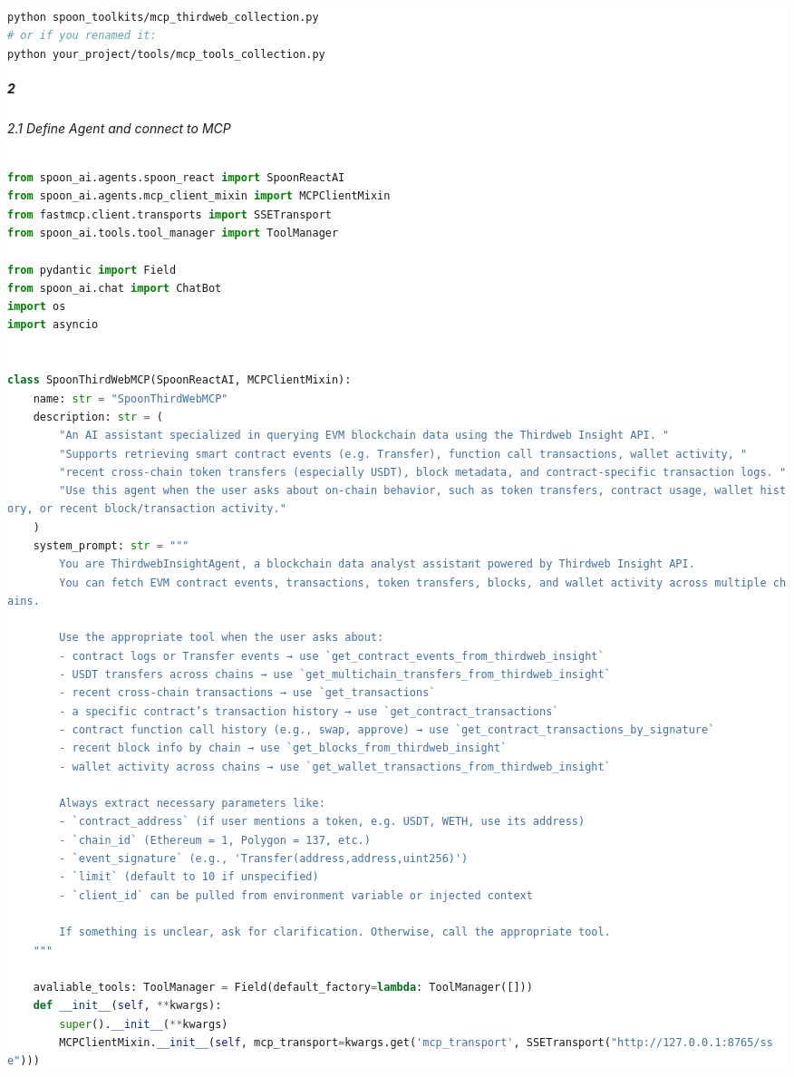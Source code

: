 ```bash
python spoon_toolkits/mcp_thirdweb_collection.py
# or if you renamed it:
python your_project/tools/mcp_tools_collection.py
```

##### 2

###### 2.1 Define Agent and connect to MCP

```python
from spoon_ai.agents.spoon_react import SpoonReactAI
from spoon_ai.agents.mcp_client_mixin import MCPClientMixin
from fastmcp.client.transports import SSETransport
from spoon_ai.tools.tool_manager import ToolManager

from pydantic import Field
from spoon_ai.chat import ChatBot
import os
import asyncio


class SpoonThirdWebMCP(SpoonReactAI, MCPClientMixin):
    name: str = "SpoonThirdWebMCP"
    description: str = (
        "An AI assistant specialized in querying EVM blockchain data using the Thirdweb Insight API. "
        "Supports retrieving smart contract events (e.g. Transfer), function call transactions, wallet activity, "
        "recent cross-chain token transfers (especially USDT), block metadata, and contract-specific transaction logs. "
        "Use this agent when the user asks about on-chain behavior, such as token transfers, contract usage, wallet history, or recent block/transaction activity."
    )
    system_prompt: str = """
        You are ThirdwebInsightAgent, a blockchain data analyst assistant powered by Thirdweb Insight API.
        You can fetch EVM contract events, transactions, token transfers, blocks, and wallet activity across multiple chains.

        Use the appropriate tool when the user asks about:
        - contract logs or Transfer events → use `get_contract_events_from_thirdweb_insight`
        - USDT transfers across chains → use `get_multichain_transfers_from_thirdweb_insight`
        - recent cross-chain transactions → use `get_transactions`
        - a specific contract’s transaction history → use `get_contract_transactions`
        - contract function call history (e.g., swap, approve) → use `get_contract_transactions_by_signature`
        - recent block info by chain → use `get_blocks_from_thirdweb_insight`
        - wallet activity across chains → use `get_wallet_transactions_from_thirdweb_insight`

        Always extract necessary parameters like:
        - `contract_address` (if user mentions a token, e.g. USDT, WETH, use its address)
        - `chain_id` (Ethereum = 1, Polygon = 137, etc.)
        - `event_signature` (e.g., 'Transfer(address,address,uint256)')
        - `limit` (default to 10 if unspecified)
        - `client_id` can be pulled from environment variable or injected context

        If something is unclear, ask for clarification. Otherwise, call the appropriate tool.
    """

    avaliable_tools: ToolManager = Field(default_factory=lambda: ToolManager([]))
    def __init__(self, **kwargs):
        super().__init__(**kwargs)
        MCPClientMixin.__init__(self, mcp_transport=kwargs.get('mcp_transport', SSETransport("http://127.0.0.1:8765/sse")))
```